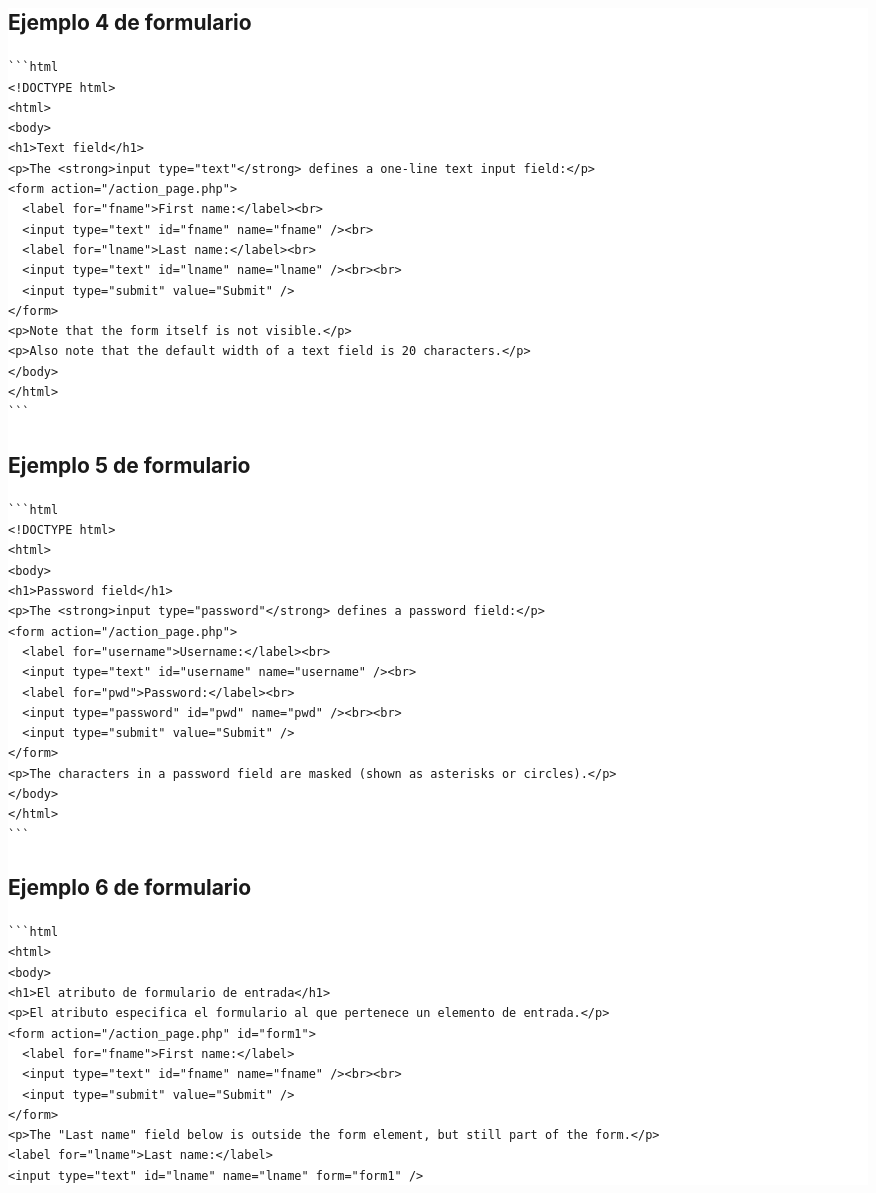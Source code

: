 ## Ejemplo 4 de formulario

    ```html
    <!DOCTYPE html>
    <html>
    <body>
    <h1>Text field</h1>
    <p>The <strong>input type="text"</strong> defines a one-line text input field:</p>
    <form action="/action_page.php">
      <label for="fname">First name:</label><br>
      <input type="text" id="fname" name="fname" /><br>
      <label for="lname">Last name:</label><br>
      <input type="text" id="lname" name="lname" /><br><br>
      <input type="submit" value="Submit" />
    </form>
    <p>Note that the form itself is not visible.</p>
    <p>Also note that the default width of a text field is 20 characters.</p>
    </body>
    </html>
    ```

## Ejemplo 5 de formulario

    ```html
    <!DOCTYPE html>
    <html>
    <body>
    <h1>Password field</h1>
    <p>The <strong>input type="password"</strong> defines a password field:</p>
    <form action="/action_page.php">
      <label for="username">Username:</label><br>
      <input type="text" id="username" name="username" /><br>
      <label for="pwd">Password:</label><br>
      <input type="password" id="pwd" name="pwd" /><br><br>
      <input type="submit" value="Submit" />
    </form>
    <p>The characters in a password field are masked (shown as asterisks or circles).</p>
    </body>
    </html>
    ```

## Ejemplo 6 de formulario

    ```html
    <html>
    <body>
    <h1>El atributo de formulario de entrada</h1>
    <p>El atributo especifica el formulario al que pertenece un elemento de entrada.</p>
    <form action="/action_page.php" id="form1">
      <label for="fname">First name:</label>
      <input type="text" id="fname" name="fname" /><br><br>
      <input type="submit" value="Submit" />
    </form>
    <p>The "Last name" field below is outside the form element, but still part of the form.</p>
    <label for="lname">Last name:</label>
    <input type="text" id="lname" name="lname" form="form1" />
